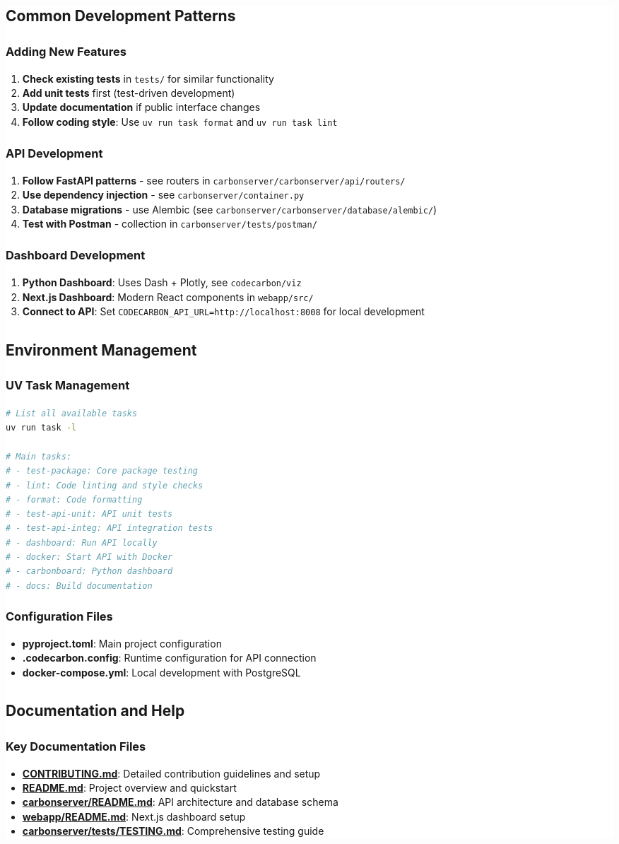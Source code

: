 ## Common Development Patterns

### Adding New Features
1. **Check existing tests** in `tests/` for similar functionality
2. **Add unit tests** first (test-driven development)
3. **Update documentation** if public interface changes
4. **Follow coding style**: Use `uv run task format` and `uv run task lint`

### API Development
1. **Follow FastAPI patterns** - see routers in `carbonserver/carbonserver/api/routers/`
2. **Use dependency injection** - see `carbonserver/container.py`
3. **Database migrations** - use Alembic (see `carbonserver/carbonserver/database/alembic/`)
4. **Test with Postman** - collection in `carbonserver/tests/postman/`

### Dashboard Development
1. **Python Dashboard**: Uses Dash + Plotly, see `codecarbon/viz`
2. **Next.js Dashboard**: Modern React components in `webapp/src/`
3. **Connect to API**: Set `CODECARBON_API_URL=http://localhost:8008` for local development

## Environment Management

### UV Task Management
```bash
# List all available tasks
uv run task -l

# Main tasks:
# - test-package: Core package testing
# - lint: Code linting and style checks
# - format: Code formatting
# - test-api-unit: API unit tests
# - test-api-integ: API integration tests
# - dashboard: Run API locally
# - docker: Start API with Docker
# - carbonboard: Python dashboard
# - docs: Build documentation
```

### Configuration Files
- **pyproject.toml**: Main project configuration
- **.codecarbon.config**: Runtime configuration for API connection
- **docker-compose.yml**: Local development with PostgreSQL

## Documentation and Help

### Key Documentation Files
- **[CONTRIBUTING.md](CONTRIBUTING.md)**: Detailed contribution guidelines and setup
- **[README.md](README.md)**: Project overview and quickstart
- **[carbonserver/README.md](carbonserver/README.md)**: API architecture and database schema
- **[webapp/README.md](webapp/README.md)**: Next.js dashboard setup
- **[carbonserver/tests/TESTING.md](carbonserver/tests/TESTING.md)**: Comprehensive testing guide
